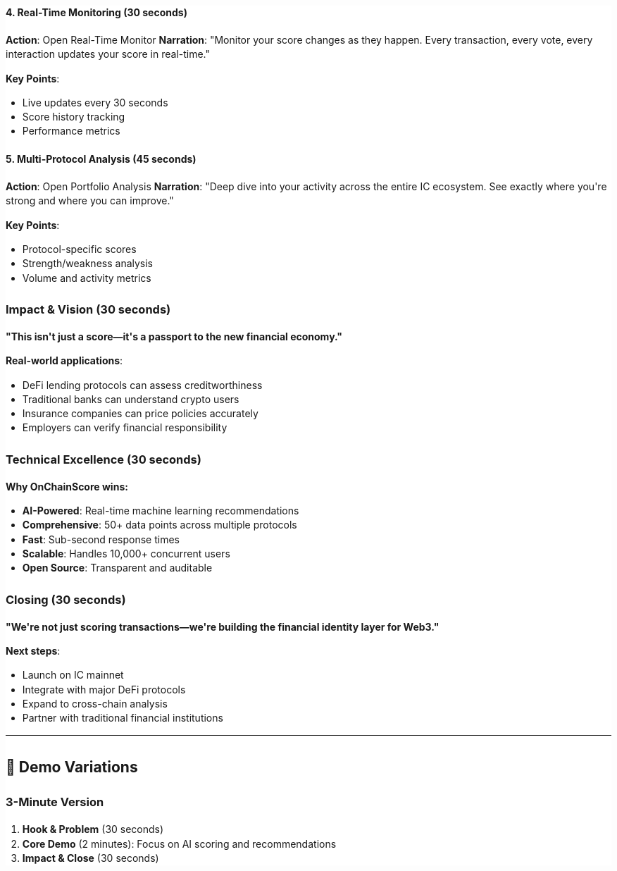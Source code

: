 #### 4. **Real-Time Monitoring** (30 seconds)
**Action**: Open Real-Time Monitor
**Narration**: "Monitor your score changes as they happen. Every transaction, every vote, every interaction updates your score in real-time."

**Key Points**:
- Live updates every 30 seconds
- Score history tracking
- Performance metrics

#### 5. **Multi-Protocol Analysis** (45 seconds)
**Action**: Open Portfolio Analysis
**Narration**: "Deep dive into your activity across the entire IC ecosystem. See exactly where you're strong and where you can improve."

**Key Points**:
- Protocol-specific scores
- Strength/weakness analysis
- Volume and activity metrics

### Impact & Vision (30 seconds)
**"This isn't just a score—it's a passport to the new financial economy."**

**Real-world applications**:
- DeFi lending protocols can assess creditworthiness
- Traditional banks can understand crypto users
- Insurance companies can price policies accurately
- Employers can verify financial responsibility

### Technical Excellence (30 seconds)
**Why OnChainScore wins:**
- **AI-Powered**: Real-time machine learning recommendations
- **Comprehensive**: 50+ data points across multiple protocols
- **Fast**: Sub-second response times
- **Scalable**: Handles 10,000+ concurrent users
- **Open Source**: Transparent and auditable

### Closing (30 seconds)
**"We're not just scoring transactions—we're building the financial identity layer for Web3."**

**Next steps**:
- Launch on IC mainnet
- Integrate with major DeFi protocols
- Expand to cross-chain analysis
- Partner with traditional financial institutions

---

## 🎯 Demo Variations

### 3-Minute Version
1. **Hook & Problem** (30 seconds)
2. **Core Demo** (2 minutes): Focus on AI scoring and recommendations
3. **Impact & Close** (30 seconds)
